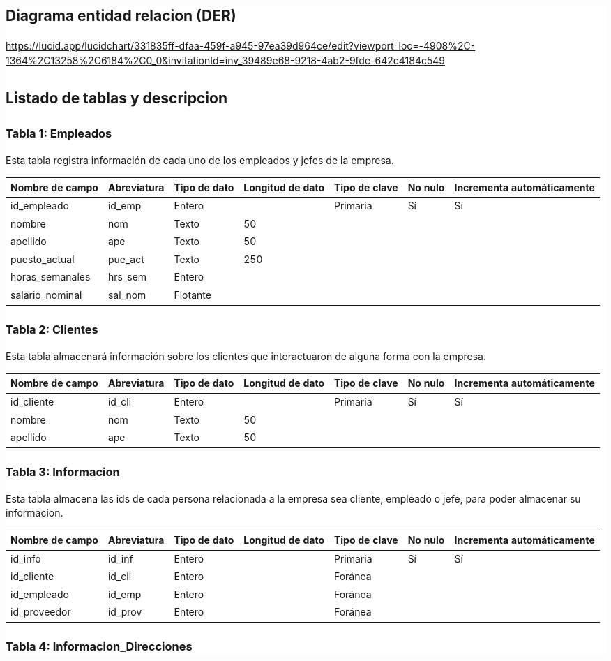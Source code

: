 ## Diagrama entidad relacion (DER)
https://lucid.app/lucidchart/331835ff-dfaa-459f-a945-97ea39d964ce/edit?viewport_loc=-4908%2C-1364%2C13258%2C6184%2C0_0&invitationId=inv_39489e68-9218-4ab2-9fde-642c4184c549

## Listado de tablas y descripcion

### Tabla 1: Empleados

Esta tabla registra información de cada uno de los empleados y jefes de la empresa.

| Nombre de campo | Abreviatura | Tipo de dato | Longitud de dato | Tipo de clave | No nulo | Incrementa automáticamente |
|-----------------|-------------|--------------|------------------|---------------|---------|----------------------------|
| id_empleado     | id_emp      | Entero       |                  | Primaria      | Sí      | Sí                         |
| nombre          | nom         | Texto        | 50               |               |         |                            |
| apellido        | ape         | Texto        | 50               |               |         |                            |
| puesto_actual   | pue_act     | Texto        | 250              |               |         |                            |
| horas_semanales | hrs_sem     | Entero       |                  |               |         |                            |
| salario_nominal | sal_nom     | Flotante     |                  |               |         |                            |

### Tabla 2: Clientes

Esta tabla almacenará información sobre los clientes que interactuaron de alguna forma con la empresa.

| Nombre de campo | Abreviatura | Tipo de dato | Longitud de dato | Tipo de clave | No nulo | Incrementa automáticamente |
|-----------------|-------------|--------------|------------------|---------------|---------|----------------------------|
| id_cliente      | id_cli      | Entero       |                  | Primaria      | Sí      | Sí                         |
| nombre          | nom         | Texto        | 50               |               |         |                            |
| apellido        | ape         | Texto        | 50               |               |         |                            |

### Tabla 3: Informacion

Esta tabla almacena las ids de cada persona relacionada a la empresa sea cliente, empleado o jefe, para poder almacenar su informacion.

| Nombre de campo | Abreviatura | Tipo de dato | Longitud de dato | Tipo de clave | No nulo | Incrementa automáticamente |
|-----------------|-------------|--------------|------------------|---------------|---------|----------------------------|
| id_info         | id_inf      | Entero       |                  | Primaria      | Sí      | Sí                         |
| id_cliente      | id_cli      | Entero       |                  | Foránea       |         |                            |
| id_empleado     | id_emp      | Entero       |                  | Foránea       |         |                            |
| id_proveedor    | id_prov     | Entero       |                  | Foránea       |         |                            |

### Tabla 4: Informacion_Direcciones
